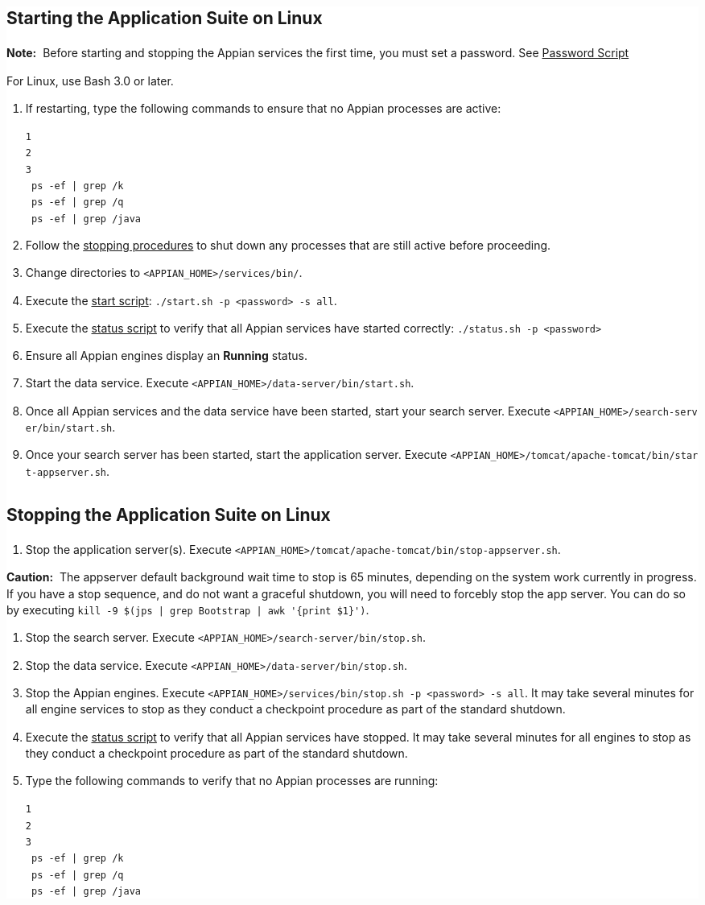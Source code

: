 ## Starting the Application Suite on Linux

**Note:**  Before starting and stopping the Appian services the first time, you must set a password. See [Password Script](Service_Manager_Scripts.html#password-script)

For Linux, use Bash 3.0 or later.

1.  If restarting, type the following commands to ensure that no Appian processes are active:

    ```
    1
    2
    3
     ps -ef | grep /k
     ps -ef | grep /q
     ps -ef | grep /java
    ```

2.  Follow the [stopping procedures](#stopping-the-application-suite-on-linux) to shut down any processes that are still active before proceeding.
3.  Change directories to `<APPIAN_HOME>/services/bin/`.
4.  Execute the [start script](Service_Manager_Scripts.html#start-script): `./start.sh -p <password> -s all`.
5.  Execute the [status script](Service_Manager_Scripts.html#status-script) to verify that all Appian services have started correctly: `./status.sh -p <password>`
6.  Ensure all Appian engines display an **Running** status.
7.  Start the data service. Execute `<APPIAN_HOME>/data-server/bin/start.sh`.
8.  Once all Appian services and the data service have been started, start your search server. Execute `<APPIAN_HOME>/search-server/bin/start.sh`.
9.  Once your search server has been started, start the application server. Execute `<APPIAN_HOME>/tomcat/apache-tomcat/bin/start-appserver.sh`.

## Stopping the Application Suite on Linux

1.  Stop the application server(s). Execute `<APPIAN_HOME>/tomcat/apache-tomcat/bin/stop-appserver.sh`.

**Caution:**  The appserver default background wait time to stop is 65 minutes, depending on the system work currently in progress. If you have a stop sequence, and do not want a graceful shutdown, you will need to forcebly stop the app server. You can do so by executing `kill -9 $(jps | grep Bootstrap | awk '{print $1}')`.

1.  Stop the search server. Execute `<APPIAN_HOME>/search-server/bin/stop.sh`.
2.  Stop the data service. Execute `<APPIAN_HOME>/data-server/bin/stop.sh`.
3.  Stop the Appian engines. Execute `<APPIAN_HOME>/services/bin/stop.sh -p <password> -s all`. It may take several minutes for all engine services to stop as they conduct a checkpoint procedure as part of the standard shutdown.
4.  Execute the [status script](Service_Manager_Scripts.html#status-script) to verify that all Appian services have stopped. It may take several minutes for all engines to stop as they conduct a checkpoint procedure as part of the standard shutdown.
5.  Type the following commands to verify that no Appian processes are running:

    ```
    1
    2
    3
     ps -ef | grep /k
     ps -ef | grep /q
     ps -ef | grep /java
    ```
